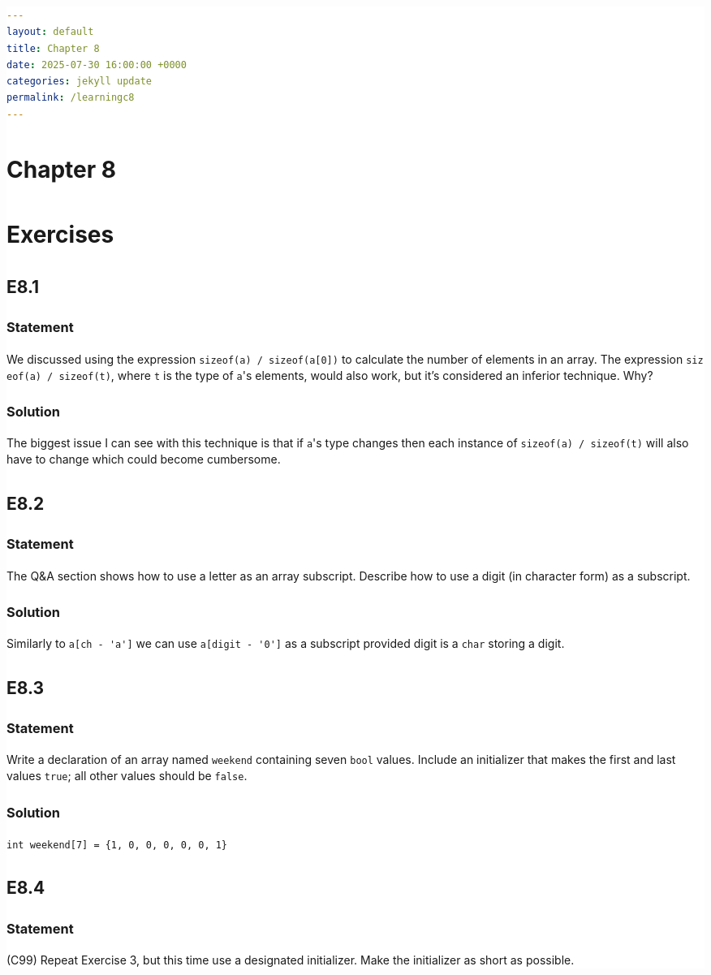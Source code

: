 ```yaml
---
layout: default
title: Chapter 8
date: 2025-07-30 16:00:00 +0000
categories: jekyll update
permalink: /learningc8
---
```

# Chapter 8
# Exercises
## E8.1
### Statement
We discussed using the expression `sizeof(a) / sizeof(a[0])` to calculate the number of elements in an array. The expression `sizeof(a) / sizeof(t)`, where `t` is the type of `a`'s elements, would also work, but it’s considered an inferior technique. Why?

### Solution
The biggest issue I can see with this technique is that if `a`'s type changes then each instance of `sizeof(a) / sizeof(t)` will also have to change which could become cumbersome.

## E8.2
### Statement
The Q&A section shows how to use a letter as an array subscript. Describe how to use a digit (in character form) as a subscript.

### Solution
Similarly to `a[ch - 'a']` we can use `a[digit - '0']` as a subscript provided digit is a `char` storing a digit.

## E8.3
### Statement
Write a declaration of an array named `weekend` containing seven `bool` values. Include an initializer that makes the first and last values `true`; all other values should be `false`.

### Solution

`int weekend[7] = {1, 0, 0, 0, 0, 0, 1}`

## E8.4
### Statement
(C99) Repeat Exercise 3, but this time use a designated initializer. Make the initializer as short as possible.
